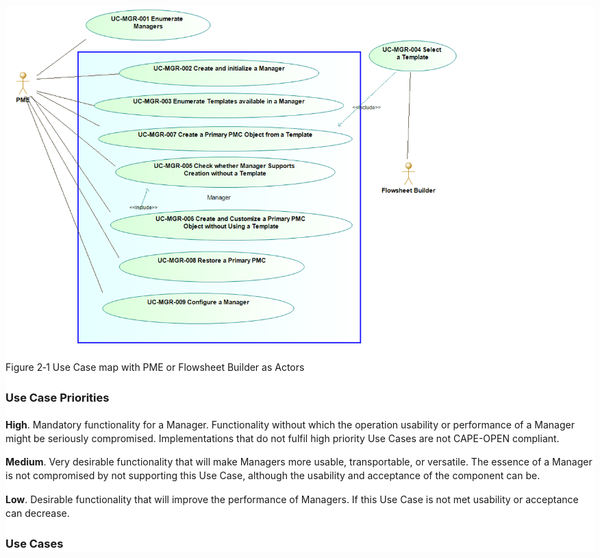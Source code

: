 <img src="media\Manager\image3.png" style="width:6.925in;height:5.19722in" alt="Diagram Description automatically generated" />

<span id="_Toc117577707" class="anchor"></span>Figure 2‑1 Use Case map with PME or Flowsheet Builder as Actors

### Use Case Priorities

**High**. Mandatory functionality for a Manager. Functionality without which the operation usability or performance of a Manager might be seriously compromised. Implementations that do not fulfil high priority Use Cases are not CAPE-OPEN compliant.

**Medium**. Very desirable functionality that will make Managers more usable, transportable, or versatile. The essence of a Manager is not compromised by not supporting this Use Case, although the usability and acceptance of the component can be.

**Low**. Desirable functionality that will improve the performance of Managers. If this Use Case is not met usability or acceptance can decrease.

### Use Cases
